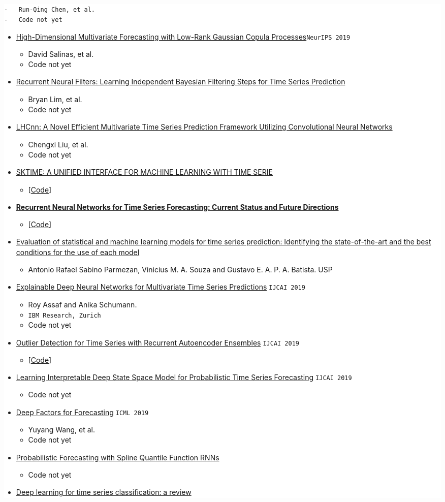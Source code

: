     -   Run-Qing Chen, et al.
    -   Code not yet
-   [High-Dimensional Multivariate Forecasting with Low-Rank Gaussian Copula Processes](https://arxiv.org/pdf/1910.03002.pdf)`NeurIPS 2019`
    
    -   David Salinas, et al.
    -   Code not yet
-   [Recurrent Neural Filters: Learning Independent Bayesian Filtering Steps for Time Series Prediction](https://arxiv.org/pdf/1901.08096.pdf)
    
    -   Bryan Lim, et al.
    -   Code not yet
-   [LHCnn: A Novel Efficient Multivariate Time Series Prediction Framework Utilizing Convolutional Neural Networks](https://ieeexplore.ieee.org/abstract/document/8855402)
    
    -   Chengxi Liu, et al.
    -   Code not yet
-   [SKTIME: A UNIFIED INTERFACE FOR MACHINE LEARNING WITH TIME SERIE](https://arxiv.org/pdf/1909.07872.pdf)
    
    -   [[Code](https://github.com/alan-turing-institute/sktime)]
-   **[Recurrent Neural Networks for Time Series Forecasting: Current Status and Future Directions](https://arxiv.org/pdf/1909.00590.pdf)**
    
    -   [[Code](https://github.com/HansikaPH/time-series-forecasting)]
-   [Evaluation of statistical and machine learning models for time series prediction: Identifying the state-of-the-art and the best conditions for the use of each model](https://www.researchgate.net/profile/Antonio_Parmezan/publication/330742498_Evaluation_of_statistical_and_machine_learning_models_for_time_series_prediction_Identifying_the_state-of-the-art_and_the_best_conditions_for_the_use_of_each_model/links/5c558145a6fdccd6b5dc3e2e/Evaluation-of-statistical-and-machine-learning-models-for-time-series-prediction-Identifying-the-state-of-the-art-and-the-best-conditions-for-the-use-of-each-model.pdf)
    
    -   Antonio Rafael Sabino Parmezan, Vinicius M. A. Souza and Gustavo E. A. P. A. Batista. USP
-   [Explainable Deep Neural Networks for Multivariate Time Series Predictions](https://www.ijcai.org/proceedings/2019/0932.pdf) `IJCAI 2019`
    
    -   Roy Assaf and Anika Schumann.
    -   `IBM Research, Zurich`
    -   Code not yet
-   [Outlier Detection for Time Series with Recurrent Autoencoder Ensembles](https://www.ijcai.org/proceedings/2019/0378.pdf) `IJCAI 2019`
    
    -   [[Code](https://github.com/tungk/OED)]
-   [Learning Interpretable Deep State Space Model for Probabilistic Time Series Forecasting](https://www.ijcai.org/proceedings/2019/0402.pdf) `IJCAI 2019`
    
    -   Code not yet
-   [Deep Factors for Forecasting](https://arxiv.org/pdf/1905.12417.pdf) `ICML 2019`
    
    -   Yuyang Wang, et al.
    -   Code not yet
-   [Probabilistic Forecasting with Spline Quantile Function RNNs](http://proceedings.mlr.press/v89/gasthaus19a/gasthaus19a.pdf)
    
    -   Code not yet
-   [Deep learning for time series classification: a review](https://arxiv.org/abs/1809.04356)
    